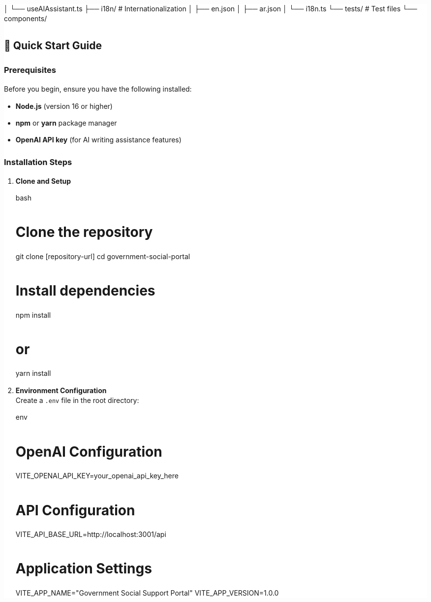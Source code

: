 │   └── useAIAssistant.ts
├── i18n/                      # Internationalization
│   ├── en.json
│   ├── ar.json
│   └── i18n.ts
└── tests/                     # Test files
    └── components/

## 🚀 Quick Start Guide

### Prerequisites

Before you begin, ensure you have the following installed:

-   **Node.js** (version 16 or higher)
    
-   **npm** or **yarn** package manager
    
-   **OpenAI API key** (for AI writing assistance features)
    

### Installation Steps

1.  **Clone and Setup**
    
    bash
    
    # Clone the repository
    git clone [repository-url]
    cd government-social-portal
    
    # Install dependencies
    npm install
    # or
    yarn install
    
2.  **Environment Configuration**  
    Create a `.env` file in the root directory:
    
    env
    
    # OpenAI Configuration
    VITE_OPENAI_API_KEY=your_openai_api_key_here
    
    # API Configuration
    VITE_API_BASE_URL=http://localhost:3001/api
    
    # Application Settings
    VITE_APP_NAME="Government Social Support Portal"
    VITE_APP_VERSION=1.0.0
    
